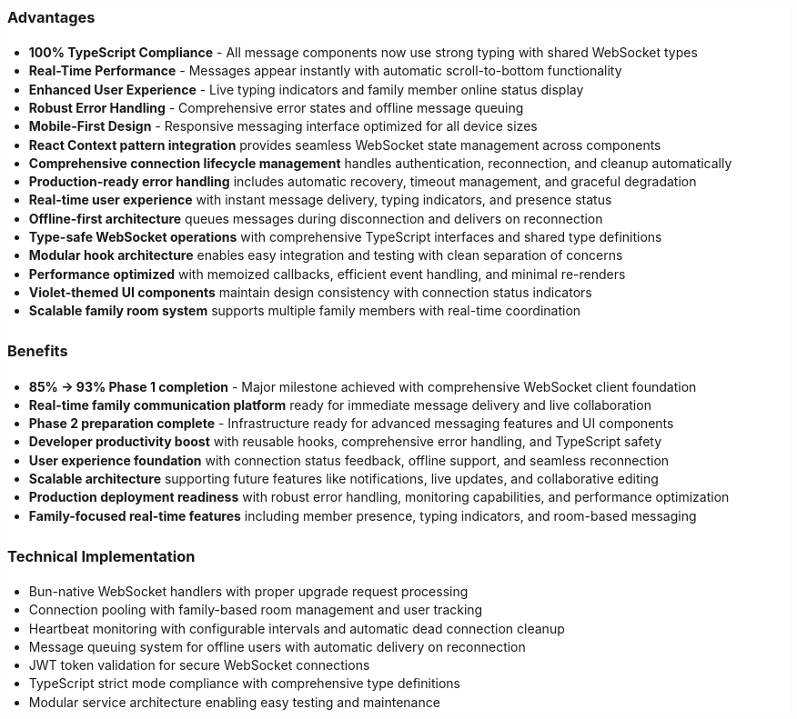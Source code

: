 ### Advantages
- **100% TypeScript Compliance** - All message components now use strong typing with shared WebSocket types
- **Real-Time Performance** - Messages appear instantly with automatic scroll-to-bottom functionality
- **Enhanced User Experience** - Live typing indicators and family member online status display
- **Robust Error Handling** - Comprehensive error states and offline message queuing
- **Mobile-First Design** - Responsive messaging interface optimized for all device sizes
- **React Context pattern integration** provides seamless WebSocket state management across components
- **Comprehensive connection lifecycle management** handles authentication, reconnection, and cleanup automatically
- **Production-ready error handling** includes automatic recovery, timeout management, and graceful degradation
- **Real-time user experience** with instant message delivery, typing indicators, and presence status
- **Offline-first architecture** queues messages during disconnection and delivers on reconnection
- **Type-safe WebSocket operations** with comprehensive TypeScript interfaces and shared type definitions
- **Modular hook architecture** enables easy integration and testing with clean separation of concerns
- **Performance optimized** with memoized callbacks, efficient event handling, and minimal re-renders
- **Violet-themed UI components** maintain design consistency with connection status indicators
- **Scalable family room system** supports multiple family members with real-time coordination

### Benefits
- **85% → 93% Phase 1 completion** - Major milestone achieved with comprehensive WebSocket client foundation
- **Real-time family communication platform** ready for immediate message delivery and live collaboration
- **Phase 2 preparation complete** - Infrastructure ready for advanced messaging features and UI components
- **Developer productivity boost** with reusable hooks, comprehensive error handling, and TypeScript safety
- **User experience foundation** with connection status feedback, offline support, and seamless reconnection
- **Scalable architecture** supporting future features like notifications, live updates, and collaborative editing
- **Production deployment readiness** with robust error handling, monitoring capabilities, and performance optimization
- **Family-focused real-time features** including member presence, typing indicators, and room-based messaging

### Technical Implementation
- Bun-native WebSocket handlers with proper upgrade request processing
- Connection pooling with family-based room management and user tracking
- Heartbeat monitoring with configurable intervals and automatic dead connection cleanup
- Message queuing system for offline users with automatic delivery on reconnection
- JWT token validation for secure WebSocket connections
- TypeScript strict mode compliance with comprehensive type definitions
- Modular service architecture enabling easy testing and maintenance
